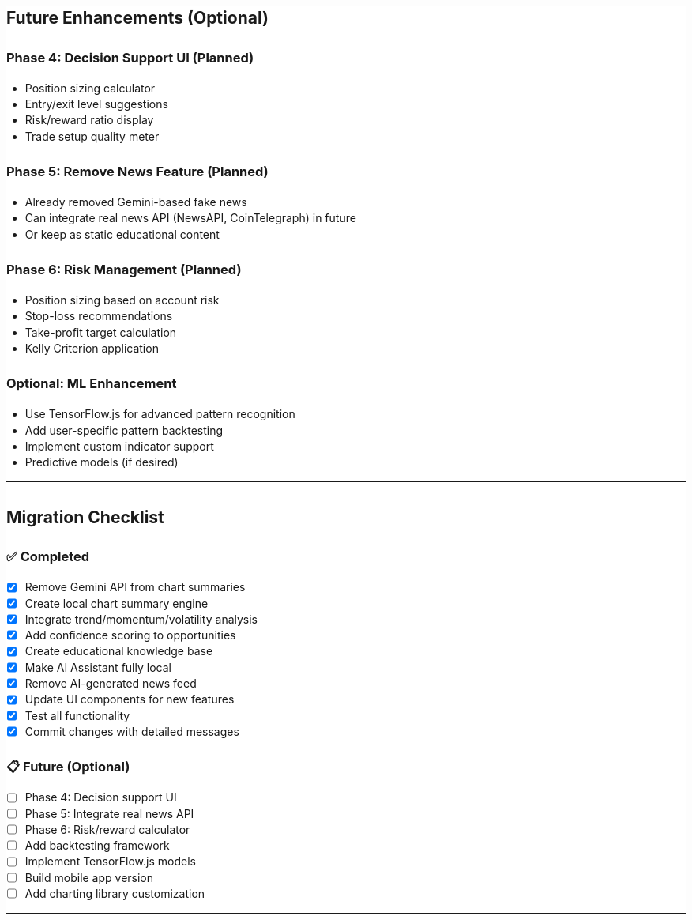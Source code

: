 
## Future Enhancements (Optional)

### Phase 4: Decision Support UI (Planned)
- Position sizing calculator
- Entry/exit level suggestions
- Risk/reward ratio display
- Trade setup quality meter

### Phase 5: Remove News Feature (Planned)
- Already removed Gemini-based fake news
- Can integrate real news API (NewsAPI, CoinTelegraph) in future
- Or keep as static educational content

### Phase 6: Risk Management (Planned)
- Position sizing based on account risk
- Stop-loss recommendations
- Take-profit target calculation
- Kelly Criterion application

### Optional: ML Enhancement
- Use TensorFlow.js for advanced pattern recognition
- Add user-specific pattern backtesting
- Implement custom indicator support
- Predictive models (if desired)

---

## Migration Checklist

### ✅ Completed
- [x] Remove Gemini API from chart summaries
- [x] Create local chart summary engine
- [x] Integrate trend/momentum/volatility analysis
- [x] Add confidence scoring to opportunities
- [x] Create educational knowledge base
- [x] Make AI Assistant fully local
- [x] Remove AI-generated news feed
- [x] Update UI components for new features
- [x] Test all functionality
- [x] Commit changes with detailed messages

### 📋 Future (Optional)
- [ ] Phase 4: Decision support UI
- [ ] Phase 5: Integrate real news API
- [ ] Phase 6: Risk/reward calculator
- [ ] Add backtesting framework
- [ ] Implement TensorFlow.js models
- [ ] Build mobile app version
- [ ] Add charting library customization

---